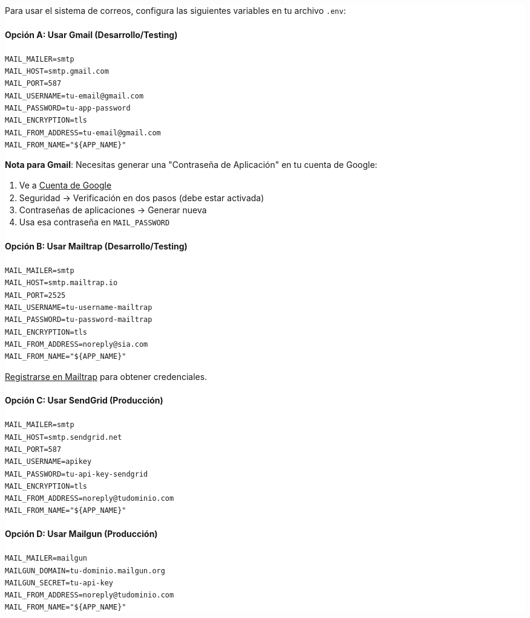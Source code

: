 Para usar el sistema de correos, configura las siguientes variables en tu archivo `.env`:

#### Opción A: Usar Gmail (Desarrollo/Testing)

```env
MAIL_MAILER=smtp
MAIL_HOST=smtp.gmail.com
MAIL_PORT=587
MAIL_USERNAME=tu-email@gmail.com
MAIL_PASSWORD=tu-app-password
MAIL_ENCRYPTION=tls
MAIL_FROM_ADDRESS=tu-email@gmail.com
MAIL_FROM_NAME="${APP_NAME}"
```

**Nota para Gmail**: Necesitas generar una "Contraseña de Aplicación" en tu cuenta de Google:
1. Ve a [Cuenta de Google](https://myaccount.google.com/)
2. Seguridad → Verificación en dos pasos (debe estar activada)
3. Contraseñas de aplicaciones → Generar nueva
4. Usa esa contraseña en `MAIL_PASSWORD`

#### Opción B: Usar Mailtrap (Desarrollo/Testing)

```env
MAIL_MAILER=smtp
MAIL_HOST=smtp.mailtrap.io
MAIL_PORT=2525
MAIL_USERNAME=tu-username-mailtrap
MAIL_PASSWORD=tu-password-mailtrap
MAIL_ENCRYPTION=tls
MAIL_FROM_ADDRESS=noreply@sia.com
MAIL_FROM_NAME="${APP_NAME}"
```

[Registrarse en Mailtrap](https://mailtrap.io/) para obtener credenciales.

#### Opción C: Usar SendGrid (Producción)

```env
MAIL_MAILER=smtp
MAIL_HOST=smtp.sendgrid.net
MAIL_PORT=587
MAIL_USERNAME=apikey
MAIL_PASSWORD=tu-api-key-sendgrid
MAIL_ENCRYPTION=tls
MAIL_FROM_ADDRESS=noreply@tudominio.com
MAIL_FROM_NAME="${APP_NAME}"
```

#### Opción D: Usar Mailgun (Producción)

```env
MAIL_MAILER=mailgun
MAILGUN_DOMAIN=tu-dominio.mailgun.org
MAILGUN_SECRET=tu-api-key
MAIL_FROM_ADDRESS=noreply@tudominio.com
MAIL_FROM_NAME="${APP_NAME}"
```
